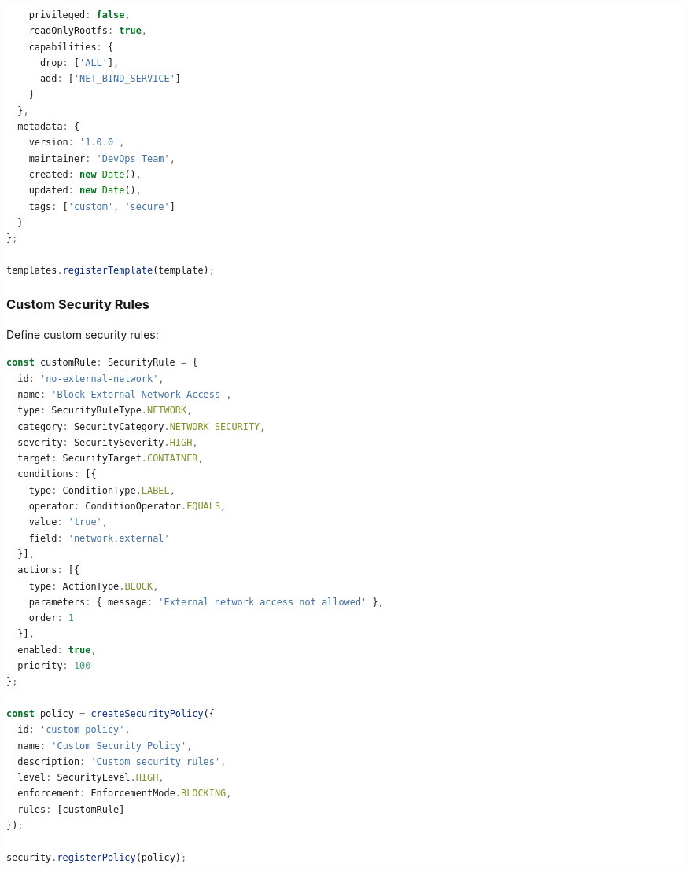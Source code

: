 ```typescript
    privileged: false,
    readOnlyRootfs: true,
    capabilities: {
      drop: ['ALL'],
      add: ['NET_BIND_SERVICE']
    }
  },
  metadata: {
    version: '1.0.0',
    maintainer: 'DevOps Team',
    created: new Date(),
    updated: new Date(),
    tags: ['custom', 'secure']
  }
};

templates.registerTemplate(template);
```

### Custom Security Rules

Define custom security rules:

```typescript
const customRule: SecurityRule = {
  id: 'no-external-network',
  name: 'Block External Network Access',
  type: SecurityRuleType.NETWORK,
  category: SecurityCategory.NETWORK_SECURITY,
  severity: SecuritySeverity.HIGH,
  target: SecurityTarget.CONTAINER,
  conditions: [{
    type: ConditionType.LABEL,
    operator: ConditionOperator.EQUALS,
    value: 'true',
    field: 'network.external'
  }],
  actions: [{
    type: ActionType.BLOCK,
    parameters: { message: 'External network access not allowed' },
    order: 1
  }],
  enabled: true,
  priority: 100
};

const policy = createSecurityPolicy({
  id: 'custom-policy',
  name: 'Custom Security Policy',
  description: 'Custom security rules',
  level: SecurityLevel.HIGH,
  enforcement: EnforcementMode.BLOCKING,
  rules: [customRule]
});

security.registerPolicy(policy);
```
